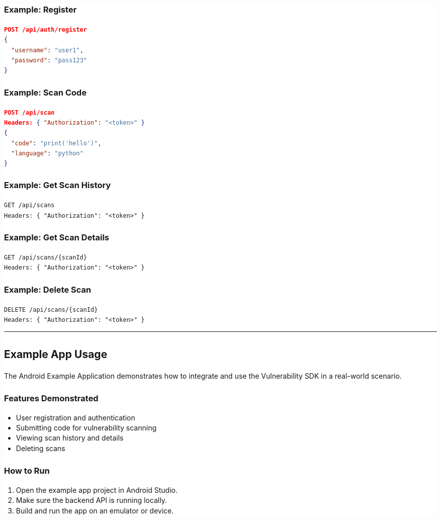 ### Example: Register
```json
POST /api/auth/register
{
  "username": "user1",
  "password": "pass123"
}
```

### Example: Scan Code
```json
POST /api/scan
Headers: { "Authorization": "<token>" }
{
  "code": "print('hello')",
  "language": "python"
}
```

### Example: Get Scan History
```
GET /api/scans
Headers: { "Authorization": "<token>" }
```

### Example: Get Scan Details
```
GET /api/scans/{scanId}
Headers: { "Authorization": "<token>" }
```

### Example: Delete Scan
```
DELETE /api/scans/{scanId}
Headers: { "Authorization": "<token>" }
```

---

## Example App Usage

The Android Example Application demonstrates how to integrate and use the Vulnerability SDK in a real-world scenario.

### Features Demonstrated
- User registration and authentication
- Submitting code for vulnerability scanning
- Viewing scan history and details
- Deleting scans

### How to Run
1. Open the example app project in Android Studio.
2. Make sure the backend API is running locally.
3. Build and run the app on an emulator or device.

